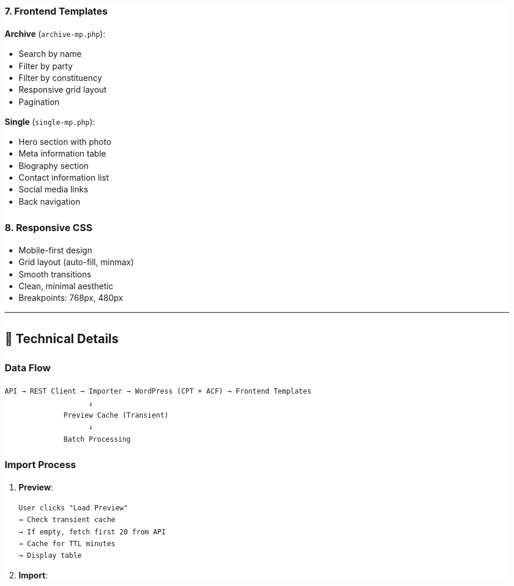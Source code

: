 ### 7. **Frontend Templates**

**Archive** (`archive-mp.php`):

- Search by name
- Filter by party
- Filter by constituency
- Responsive grid layout
- Pagination

**Single** (`single-mp.php`):

- Hero section with photo
- Meta information table
- Biography section
- Contact information list
- Social media links
- Back navigation

### 8. **Responsive CSS**

- Mobile-first design
- Grid layout (auto-fill, minmax)
- Smooth transitions
- Clean, minimal aesthetic
- Breakpoints: 768px, 480px

---

## 🔧 Technical Details

### Data Flow

```
API → REST Client → Importer → WordPress (CPT + ACF) → Frontend Templates
                    ↓
              Preview Cache (Transient)
                    ↓
              Batch Processing
```

### Import Process

1. **Preview**:

   ```
   User clicks "Load Preview"
   → Check transient cache
   → If empty, fetch first 20 from API
   → Cache for TTL minutes
   → Display table
   ```

2. **Import**:
